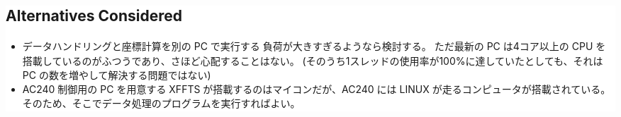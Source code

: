 ## Alternatives Considered

- データハンドリングと座標計算を別の PC で実行する
    負荷が大きすぎるようなら検討する。
    ただ最新の PC は4コア以上の CPU を搭載しているのがふつうであり、さほど心配することはない。
    (そのうち1スレッドの使用率が100\%に達していたとしても、それは PC の数を増やして解決する問題ではない)
- AC240 制御用の PC を用意する
    XFFTS が搭載するのはマイコンだが、AC240 には LINUX が走るコンピュータが搭載されている。
    そのため、そこでデータ処理のプログラムを実行すればよい。
